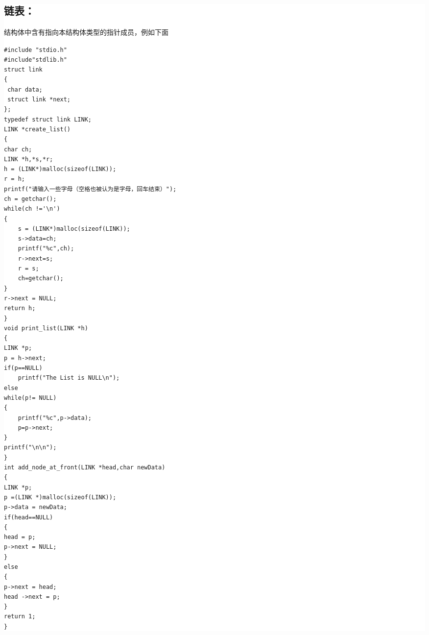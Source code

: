 ## **链表：**

结构体中含有指向本结构体类型的指针成员，例如下面

```text
#include "stdio.h"
#include"stdlib.h"
struct link
{
 char data;
 struct link *next;
};
typedef struct link LINK;
LINK *create_list()
{
char ch;
LINK *h,*s,*r;
h = (LINK*)malloc(sizeof(LINK));
r = h;
printf("请输入一些字母（空格也被认为是字母，回车结束）");
ch = getchar();
while(ch !='\n')
{
    s = (LINK*)malloc(sizeof(LINK));
    s->data=ch;
    printf("%c",ch);
    r->next=s;
    r = s;
    ch=getchar();
}
r->next = NULL;
return h;
}
void print_list(LINK *h)
{
LINK *p;
p = h->next;
if(p==NULL)
    printf("The List is NULL\n");
else
while(p!= NULL)
{
    printf("%c",p->data);
    p=p->next;
}
printf("\n\n");
}
int add_node_at_front(LINK *head,char newData)
{
LINK *p;
p =(LINK *)malloc(sizeof(LINK));
p->data = newData;
if(head==NULL)
{
head = p;
p->next = NULL;
}
else
{
p->next = head;
head ->next = p;
}
return 1;
}
```